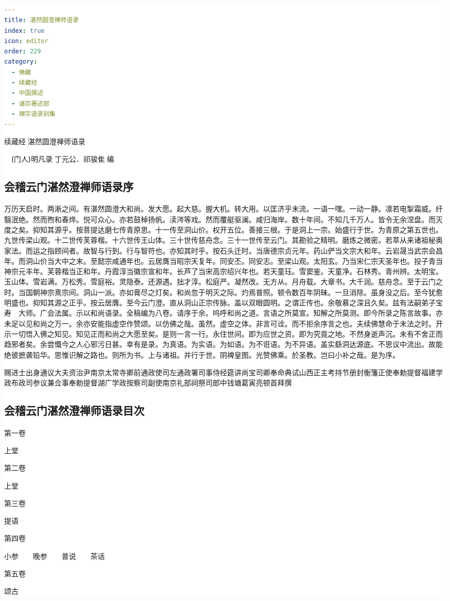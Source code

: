 ```yaml
---
title: 湛然圆澄禅师语录
index: true
icon: editor
order: 229
category:
  - 佛藏
  - 续藏经
  - 中国撰述
  - 诸宗著述部
  - 禅宗语录别集
---
```


续藏经   湛然圆澄禅师语录  

　(门人)明凡录 丁元公．祁骏隹 编  

## 会稽云门湛然澄禅师语录序  

万历天启时。两淅之间。有湛然圆澄大和尚。发大愿。起大慈。握大机。转大用。以匡济乎末流。一语一嘿。一动一静。凛若电掣霜威。纤翳泯绝。然而煦和春烨。悦可众心。亦若鼓棹扬帆。渎涔等戏。然而覆艇驱澜。咸归海岸。数十年间。不知几千万人。皆令无余涅盘。而灭度之矣。抑知其源乎。按菩提达磨七传青原思。十一传至洞山价。权开五位。善接三根。于是洞上一宗。始盛行于世。为青原之第五世也。九世传梁山观。十二世传芙蓉楷。十六世传王山体。三十世传慈舟念。三十一世传至云门。其勘验之精明。磨炼之微密。若萃从来诸祖秘奥家法。而运之指顾间者。故智与行到。行与智符也。亦知其时乎。按石头迁时。当唐德宗贞元年。药山俨当文宗大和年。云岩晟当武宗会昌年。而洞山价当大中之末。至懿宗咸通年也。云居膺当昭宗天复年。同安丕。同安志。至梁山观。太阳玄。乃当宋仁宗天圣年也。投子青当神宗元丰年。芙蓉楷当正和年。丹霞淳当徽宗宣和年。长芦了当宋高宗绍兴年也。若天童珏。雪窦鉴。天童净。石林秀。青州辨。太明宝。玉山体。雪岩满。万松秀。雪庭裕。灵隐泰。还源遇。拙才淳。松庭严。凝然改。无方从。月舟载。大章书。大千润。慈舟念。至于云门之时。当国朝神宗熹宗间。洞山一派。亦如膏尽之灯矣。和尚忽于明灭之际。灼焉普照。顿令数百年阴昧。一旦消除。虽身没之后。至今犹愈明盛也。抑知其源之正乎。按云居膺。至今云门澄。直从洞山正宗传脉。盖以双眼圆明。之谓正传也。余敬慕之深且久矣。兹有法嗣弟子宝寿　大师。广会法属。示以和尚语录。全稿编为八卷。请序于余。呜呼和尚之道。言语之所莫宣。知解之所莫测。即今所录之陈言故事。亦未足以见和尚之万一。余亦安能指虚空作赞颂。以仿佛之哉。虽然。虚空之体。非言可诠。而不拒余序言之也。夫续佛慧命于末法之时。开示一切悟入佛之知见。知见正而和尚之大愿至矣。是则一言一行。永住世间。即为应世之资。即为究竟之地。不然身逝声沉。未有不舍正而趋邪者矣。余尝慨今之人心邪污日甚。幸有是录。为真语。为实语。为如语。为不诳语。为不异语。盖实繇洞达源底。不思议中流出。故能绝彼摭袭铅华。思惟识解之路也。则所为书。上与诸祖。并行于世。阴裨皇图。光赞佛乘。於圣教。岂曰小补之哉。是为序。  

赐进士出身通议大夫资治尹南京太常寺卿前通政使司左通政署司事侍经筵讲尚宝司卿奉命典试山西正主考持节册封衡籓正使奉勅提督福建学政布政司参议兼佥事奉勅提督湖广学政按察司副使南京礼部祠祭司郎中钱塘葛寅亮顿首拜撰  

## 会稽云门湛然澄禅师语录目次  

第一卷  

上堂  

第二卷  

上堂  

第三卷  

提语  

第四卷  

小参　　晚参　　普说　　茶话  

第五卷  

颂古  
